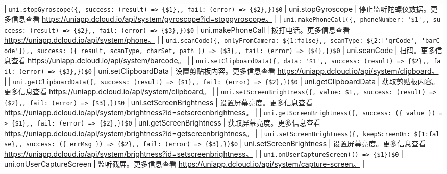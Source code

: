 | `uni.stopGyroscope({, success: (result) => {$1},, fail: (error) => {$2},})$0`                                                                                                                                                                                                             | uni.stopGyroscope                                                                                                       | 停止监听陀螺仪数据。更多信息查看 https://uniapp.dcloud.io/api/system/gyroscope?id=stopgyroscope。                                                                                                               |
| `uni.makePhoneCall({, phoneNumber: '$1',, success: (result) => {$2},, fail: (error) => {$3},})$0`                                                                                                                                                                                         | uni.makePhoneCall                                                                                                       | 拨打电话。更多信息查看 https://uniapp.dcloud.io/api/system/phone。                                                                                                                                              |
| `uni.scanCode({, onlyFromCamera: ${1:false},, scanType: ${2:['qrCode', 'barCode']},, success: ({ result, scanType, charSet, path }) => {$3},, fail: (error) => {$4},})$0`                                                                                                                 | uni.scanCode                                                                                                            | 扫码。更多信息查看 https://uniapp.dcloud.io/api/system/barcode。                                                                                                                                                |
| `uni.setClipboardData({, data: '$1',, success: (result) => {$2},, fail: (error) => {$3},})$0`                                                                                                                                                                                             | uni.setClipboardData                                                                                                    | 设置剪贴板内容。更多信息查看 https://uniapp.dcloud.io/api/system/clipboard。                                                                                                                                    |
| `uni.getClipboardData({, success: (result) => {$1},, fail: (error) => {$2},})$0`                                                                                                                                                                                                          | uni.getClipboardData                                                                                                    | 获取剪贴板内容。更多信息查看 https://uniapp.dcloud.io/api/system/clipboard。                                                                                                                                    |
| `uni.setScreenBrightness({, value: $1,, success: (result) => {$2},, fail: (error) => {$3},})$0`                                                                                                                                                                                           | uni.setScreenBrightness                                                                                                 | 设置屏幕亮度。更多信息查看 https://uniapp.dcloud.io/api/system/brightness?id=setscreenbrightness。                                                                                                              |
| `uni.getScreenBrightness({, success: ({ value }) => {$1},, fail: (error) => {$2},})$0`                                                                                                                                                                                                    | uni.getScreenBrightness                                                                                                 | 获取屏幕亮度。更多信息查看 https://uniapp.dcloud.io/api/system/brightness?id=getscreenbrightness。                                                                                                              |
| `uni.setScreenBrightness({, keepScreenOn: ${1:false},, success: ({ errMsg }) => {$2},, fail: (error) => {$3},})$0`                                                                                                                                                                        | uni.setScreenBrightness                                                                                                 | 设置屏幕亮度。更多信息查看 https://uniapp.dcloud.io/api/system/brightness?id=setscreenbrightness。                                                                                                              |
| `uni.onUserCaptureScreen(() => {$1})$0`                                                                                                                                                                                                                                                   | uni.onUserCaptureScreen                                                                                                 | 监听截屏。更多信息查看 https://uniapp.dcloud.io/api/system/capture-screen。                                                                                                                                     |
